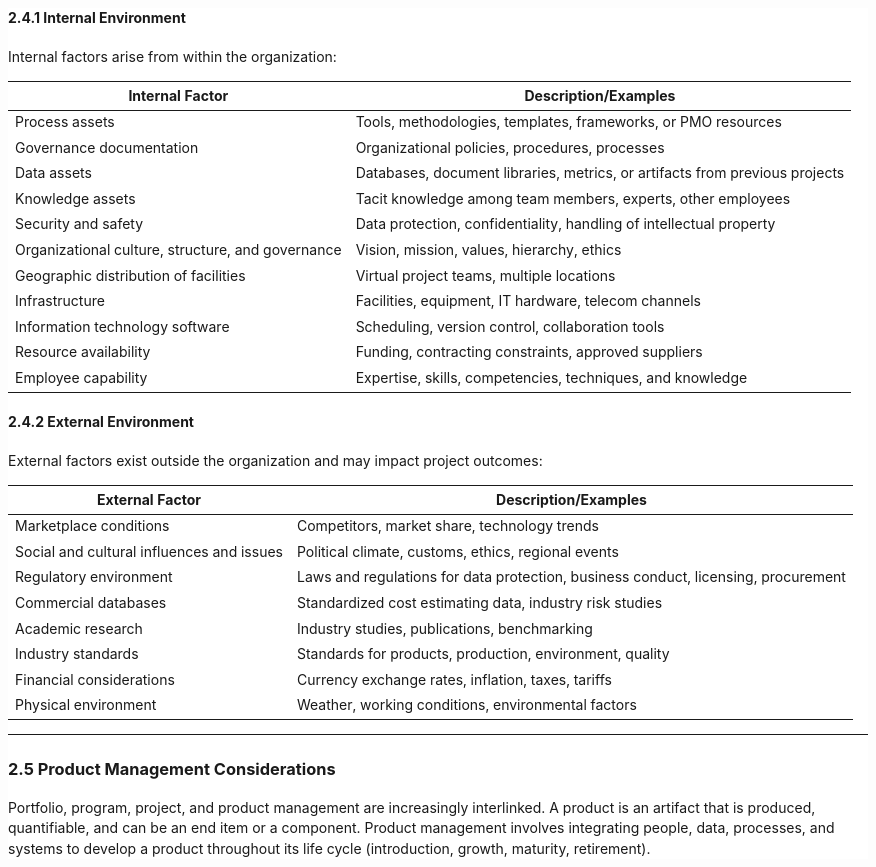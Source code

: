 #### 2.4.1 Internal Environment

Internal factors arise from within the organization:

| Internal Factor                             | Description/Examples                                                                      |
|---------------------------------------------|---------------------------------------------------------------------------------------------|
| Process assets                              | Tools, methodologies, templates, frameworks, or PMO resources                               |
| Governance documentation                    | Organizational policies, procedures, processes                                             |
| Data assets                                 | Databases, document libraries, metrics, or artifacts from previous projects                 |
| Knowledge assets                            | Tacit knowledge among team members, experts, other employees                                |
| Security and safety                         | Data protection, confidentiality, handling of intellectual property                          |
| Organizational culture, structure, and governance | Vision, mission, values, hierarchy, ethics                                                  |
| Geographic distribution of facilities       | Virtual project teams, multiple locations                                                   |
| Infrastructure                              | Facilities, equipment, IT hardware, telecom channels                                        |
| Information technology software             | Scheduling, version control, collaboration tools                                           |
| Resource availability                       | Funding, contracting constraints, approved suppliers                                        |
| Employee capability                         | Expertise, skills, competencies, techniques, and knowledge                                  |

#### 2.4.2 External Environment

External factors exist outside the organization and may impact project outcomes:

| External Factor                           | Description/Examples                                                                               |
|-------------------------------------------|----------------------------------------------------------------------------------------------------|
| Marketplace conditions                    | Competitors, market share, technology trends                                                       |
| Social and cultural influences and issues | Political climate, customs, ethics, regional events                                                |
| Regulatory environment                    | Laws and regulations for data protection, business conduct, licensing, procurement                 |
| Commercial databases                      | Standardized cost estimating data, industry risk studies                                           |
| Academic research                         | Industry studies, publications, benchmarking                                                       |
| Industry standards                        | Standards for products, production, environment, quality                                           |
| Financial considerations                  | Currency exchange rates, inflation, taxes, tariffs                                                 |
| Physical environment                      | Weather, working conditions, environmental factors                                                 |

---

### 2.5 Product Management Considerations

Portfolio, program, project, and product management are increasingly interlinked. A product is an artifact that is produced, quantifiable, and can be an end item or a component. Product management involves integrating people, data, processes, and systems to develop a product throughout its life cycle (introduction, growth, maturity, retirement).
